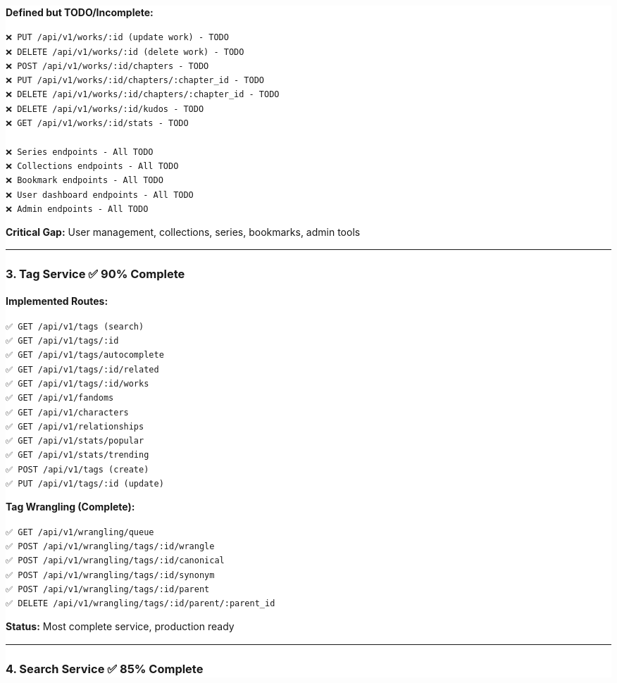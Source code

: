 
**Defined but TODO/Incomplete:**
```
❌ PUT /api/v1/works/:id (update work) - TODO
❌ DELETE /api/v1/works/:id (delete work) - TODO  
❌ POST /api/v1/works/:id/chapters - TODO
❌ PUT /api/v1/works/:id/chapters/:chapter_id - TODO
❌ DELETE /api/v1/works/:id/chapters/:chapter_id - TODO
❌ DELETE /api/v1/works/:id/kudos - TODO
❌ GET /api/v1/works/:id/stats - TODO

❌ Series endpoints - All TODO
❌ Collections endpoints - All TODO  
❌ Bookmark endpoints - All TODO
❌ User dashboard endpoints - All TODO
❌ Admin endpoints - All TODO
```

**Critical Gap:** User management, collections, series, bookmarks, admin tools

---

### **3. Tag Service** ✅ **90% Complete**

**Implemented Routes:**
```
✅ GET /api/v1/tags (search)
✅ GET /api/v1/tags/:id
✅ GET /api/v1/tags/autocomplete
✅ GET /api/v1/tags/:id/related
✅ GET /api/v1/tags/:id/works
✅ GET /api/v1/fandoms
✅ GET /api/v1/characters  
✅ GET /api/v1/relationships
✅ GET /api/v1/stats/popular
✅ GET /api/v1/stats/trending
✅ POST /api/v1/tags (create)
✅ PUT /api/v1/tags/:id (update)
```

**Tag Wrangling (Complete):**
```
✅ GET /api/v1/wrangling/queue
✅ POST /api/v1/wrangling/tags/:id/wrangle
✅ POST /api/v1/wrangling/tags/:id/canonical
✅ POST /api/v1/wrangling/tags/:id/synonym
✅ POST /api/v1/wrangling/tags/:id/parent
✅ DELETE /api/v1/wrangling/tags/:id/parent/:parent_id
```

**Status:** Most complete service, production ready

---

### **4. Search Service** ✅ **85% Complete**
